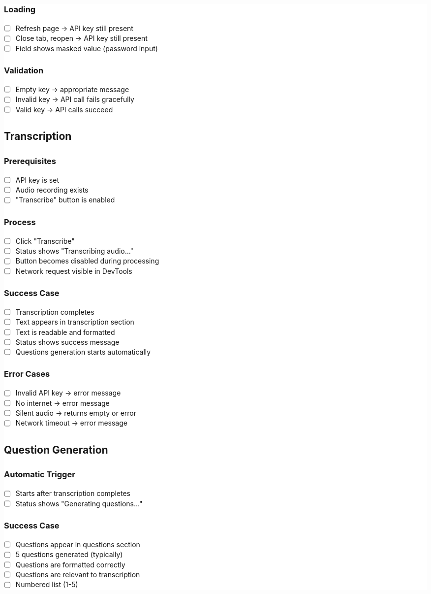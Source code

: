 ### Loading
- [ ] Refresh page → API key still present
- [ ] Close tab, reopen → API key still present
- [ ] Field shows masked value (password input)

### Validation
- [ ] Empty key → appropriate message
- [ ] Invalid key → API call fails gracefully
- [ ] Valid key → API calls succeed

## Transcription

### Prerequisites
- [ ] API key is set
- [ ] Audio recording exists
- [ ] "Transcribe" button is enabled

### Process
- [ ] Click "Transcribe"
- [ ] Status shows "Transcribing audio..."
- [ ] Button becomes disabled during processing
- [ ] Network request visible in DevTools

### Success Case
- [ ] Transcription completes
- [ ] Text appears in transcription section
- [ ] Text is readable and formatted
- [ ] Status shows success message
- [ ] Questions generation starts automatically

### Error Cases
- [ ] Invalid API key → error message
- [ ] No internet → error message
- [ ] Silent audio → returns empty or error
- [ ] Network timeout → error message

## Question Generation

### Automatic Trigger
- [ ] Starts after transcription completes
- [ ] Status shows "Generating questions..."

### Success Case
- [ ] Questions appear in questions section
- [ ] 5 questions generated (typically)
- [ ] Questions are formatted correctly
- [ ] Questions are relevant to transcription
- [ ] Numbered list (1-5)
